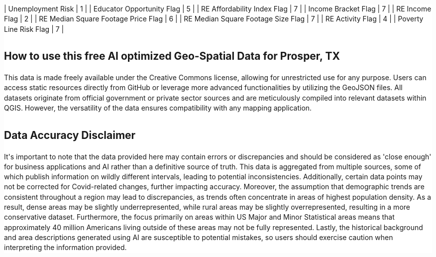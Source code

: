 | Unemployment Risk | 1 |
| Educator Opportunity Flag | 5 |
| RE Affordability Index Flag | 7 |
| Income Bracket Flag | 7 |
| RE Income Flag | 2 |
| RE Median Square Footage Price Flag | 6 |
| RE Median Square Footage Size Flag | 7 |
| RE Activity Flag | 4 |
| Poverty Line Risk Flag | 7 |

## How to use this free AI optimized Geo-Spatial Data for Prosper, TX

This data is made freely available under the Creative Commons license, allowing for unrestricted use for any purpose. Users can access static resources directly from GitHub or leverage more advanced functionalities by utilizing the GeoJSON files. All datasets originate from official government or private sector sources and are meticulously compiled into relevant datasets within QGIS. However, the versatility of the data ensures compatibility with any mapping application.

## Data Accuracy Disclaimer
It's important to note that the data provided here may contain errors or discrepancies and should be considered as 'close enough' for business applications and AI rather than a definitive source of truth. This data is aggregated from multiple sources, some of which publish information on wildly different intervals, leading to potential inconsistencies. Additionally, certain data points may not be corrected for Covid-related changes, further impacting accuracy. Moreover, the assumption that demographic trends are consistent throughout a region may lead to discrepancies, as trends often concentrate in areas of highest population density. As a result, dense areas may be slightly underrepresented, while rural areas may be slightly overrepresented, resulting in a more conservative dataset. Furthermore, the focus primarily on areas within US Major and Minor Statistical areas means that approximately 40 million Americans living outside of these areas may not be fully represented. Lastly, the historical background and area descriptions generated using AI are susceptible to potential mistakes, so users should exercise caution when interpreting the information provided.
